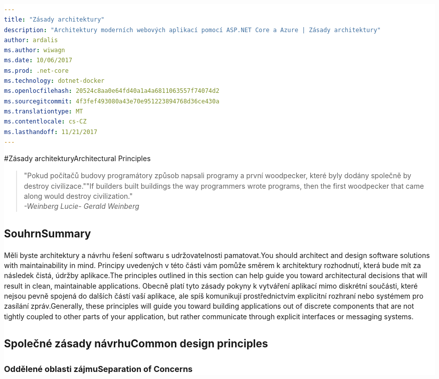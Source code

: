 ```yaml
---
title: "Zásady architektury"
description: "Architektury moderních webových aplikací pomocí ASP.NET Core a Azure | Zásady architektury"
author: ardalis
ms.author: wiwagn
ms.date: 10/06/2017
ms.prod: .net-core
ms.technology: dotnet-docker
ms.openlocfilehash: 20524c8aa0e64fd40a1a4a6811063557f74074d2
ms.sourcegitcommit: 4f3fef493080a43e70e951223894768d36ce430a
ms.translationtype: MT
ms.contentlocale: cs-CZ
ms.lasthandoff: 11/21/2017
---
```

#<a name="architectural-principles"></a><span data-ttu-id="3f647-103">Zásady architektury</span><span class="sxs-lookup"><span data-stu-id="3f647-103">Architectural Principles</span></span>

> <span data-ttu-id="3f647-104">"Pokud počítačů budovy programátory způsob napsali programy a první woodpecker, které byly dodány společně by destroy civilizace."</span><span class="sxs-lookup"><span data-stu-id="3f647-104">"If builders built buildings the way programmers wrote programs, then the first woodpecker that came along would destroy civilization."</span></span>  
> <span data-ttu-id="3f647-105">_\-Weinberg Lucie_</span><span class="sxs-lookup"><span data-stu-id="3f647-105">_\- Gerald Weinberg_</span></span>

## <a name="summary"></a><span data-ttu-id="3f647-106">Souhrn</span><span class="sxs-lookup"><span data-stu-id="3f647-106">Summary</span></span>

<span data-ttu-id="3f647-107">Měli byste architektury a návrhu řešení softwaru s udržovatelnosti pamatovat.</span><span class="sxs-lookup"><span data-stu-id="3f647-107">You should architect and design software solutions with maintainability in mind.</span></span> <span data-ttu-id="3f647-108">Principy uvedených v této části vám pomůže směrem k architektury rozhodnutí, která bude mít za následek čistá, údržby aplikace.</span><span class="sxs-lookup"><span data-stu-id="3f647-108">The principles outlined in this section can help guide you toward architectural decisions that will result in clean, maintainable applications.</span></span> <span data-ttu-id="3f647-109">Obecně platí tyto zásady pokyny k vytváření aplikací mimo diskrétní součásti, které nejsou pevně spojená do dalších částí vaší aplikace, ale spíš komunikují prostřednictvím explicitní rozhraní nebo systémem pro zasílání zpráv.</span><span class="sxs-lookup"><span data-stu-id="3f647-109">Generally, these principles will guide you toward building applications out of discrete components that are not tightly coupled to other parts of your application, but rather communicate through explicit interfaces or messaging systems.</span></span>

## <a name="common-design-principles"></a><span data-ttu-id="3f647-110">Společné zásady návrhu</span><span class="sxs-lookup"><span data-stu-id="3f647-110">Common design principles</span></span>

### <a name="separation-of-concerns"></a><span data-ttu-id="3f647-111">Oddělené oblasti zájmu</span><span class="sxs-lookup"><span data-stu-id="3f647-111">Separation of Concerns</span></span>
